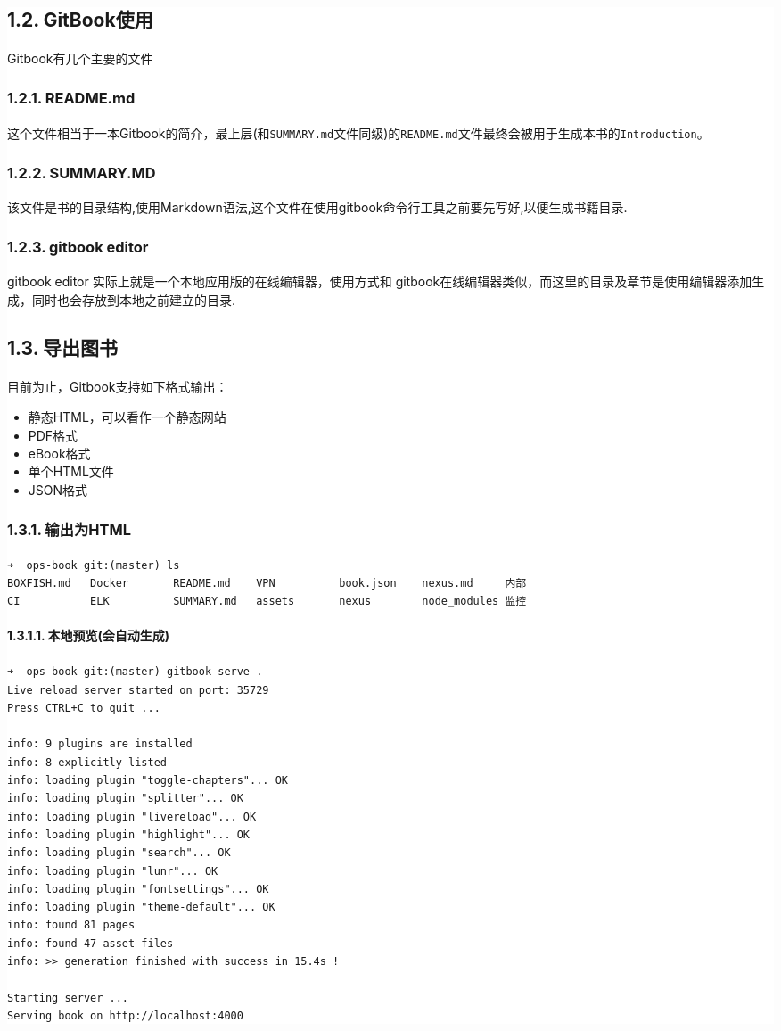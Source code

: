 ## 1.2. GitBook使用

Gitbook有几个主要的文件

### 1.2.1. README.md

这个文件相当于一本Gitbook的简介，最上层(和`SUMMARY.md`文件同级)的`README.md`文件最终会被用于生成本书的`Introduction`。

### 1.2.2. SUMMARY.MD

该文件是书的目录结构,使用Markdown语法,这个文件在使用gitbook命令行工具之前要先写好,以便生成书籍目录.

### 1.2.3. gitbook editor

gitbook editor 实际上就是一个本地应用版的在线编辑器，使用方式和 gitbook在线编辑器类似，而这里的目录及章节是使用编辑器添加生成，同时也会存放到本地之前建立的目录.

## 1.3. 导出图书

目前为止，Gitbook支持如下格式输出：

* 静态HTML，可以看作一个静态网站
* PDF格式
* eBook格式
* 单个HTML文件
* JSON格式

### 1.3.1. 输出为HTML

```shell
➜  ops-book git:(master) ls
BOXFISH.md   Docker       README.md    VPN          book.json    nexus.md     内部
CI           ELK          SUMMARY.md   assets       nexus        node_modules 监控
```

#### 1.3.1.1. 本地预览(会自动生成)

```shell
➜  ops-book git:(master) gitbook serve .
Live reload server started on port: 35729
Press CTRL+C to quit ...

info: 9 plugins are installed
info: 8 explicitly listed
info: loading plugin "toggle-chapters"... OK
info: loading plugin "splitter"... OK
info: loading plugin "livereload"... OK
info: loading plugin "highlight"... OK
info: loading plugin "search"... OK
info: loading plugin "lunr"... OK
info: loading plugin "fontsettings"... OK
info: loading plugin "theme-default"... OK
info: found 81 pages
info: found 47 asset files
info: >> generation finished with success in 15.4s !

Starting server ...
Serving book on http://localhost:4000
```
